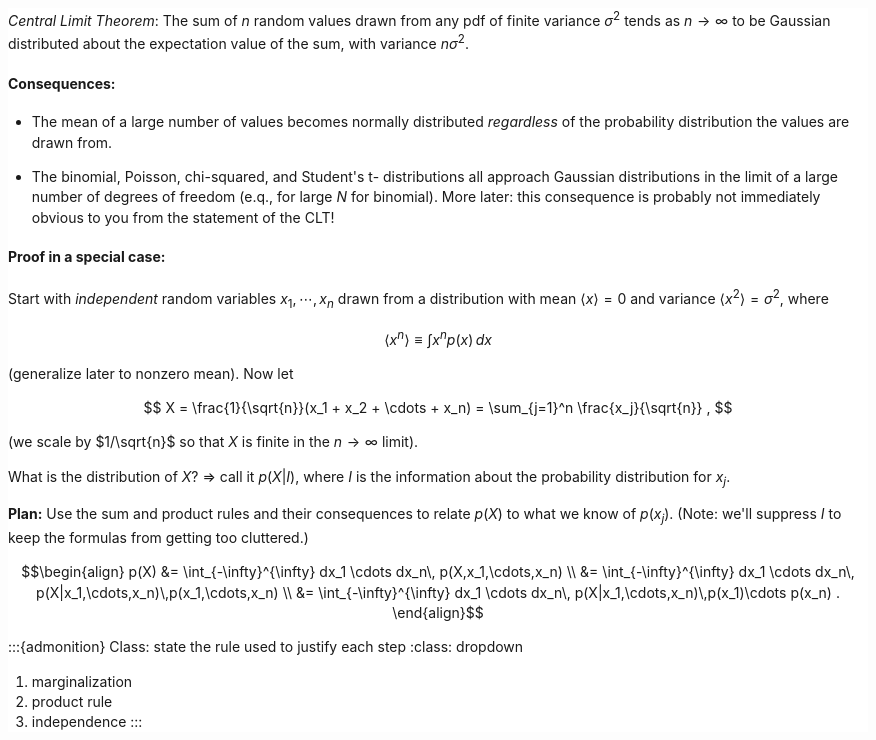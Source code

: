 _Central Limit Theorem_: The sum of $n$ random values drawn from any
pdf of finite variance $\sigma^2$ tends as $n \rightarrow \infty$ to
be Gaussian distributed about the expectation value of the sum, with
variance $n \sigma^2$.

#### Consequences:

* The mean of a large number of values becomes normally distributed
  _regardless_ of the probability distribution the values are drawn
  from.

* The binomial, Poisson, chi-squared, and Student's t- distributions all approach 
  Gaussian distributions in the limit of a large number
  of degrees of freedom (e.q., for large $N$ for binomial). More later: this consequence is probably not immediately obvious to you from the statement of the CLT! 

#### Proof in a special case:

Start with *independent* random variables $x_1,\cdots,x_n$ drawn from a distribution with mean $\langle x \rangle = 0$ and variance $\langle x^2\rangle = \sigma^2$, where

$$
  \langle x^n \rangle \equiv \int x^n p(x)\, dx 
$$

(generalize later to nonzero mean). Now let 

$$
  X = \frac{1}{\sqrt{n}}(x_1 + x_2 + \cdots + x_n)
   = \sum_{j=1}^n \frac{x_j}{\sqrt{n}} ,   
$$

(we scale by $1/\sqrt{n}$ so that $X$ is finite in the $n\rightarrow\infty$ limit).

What is the distribution of $X$?
$\Longrightarrow$ call it $p(X|I)$, where $I$ is the information about the probability distribution for $x_j$. 

**Plan:** Use the sum and product rules and their consequences to relate $p(X)$ to what we know of $p(x_j)$. (Note: we'll suppress $I$ to keep the formulas from getting too cluttered.)

$$\begin{align}
  p(X) &= \int_{-\infty}^{\infty} dx_1 \cdots dx_n\,
            p(X,x_1,\cdots,x_n) \\
       &= \int_{-\infty}^{\infty} dx_1 \cdots dx_n\,
            p(X|x_1,\cdots,x_n)\,p(x_1,\cdots,x_n) \\
       &= \int_{-\infty}^{\infty} dx_1 \cdots dx_n\,
            p(X|x_1,\cdots,x_n)\,p(x_1)\cdots p(x_n) .     
\end{align}$$

:::{admonition} Class: state the rule used to justify each step
:class: dropdown 
1. marginalization
1. product rule
1. independence
:::
